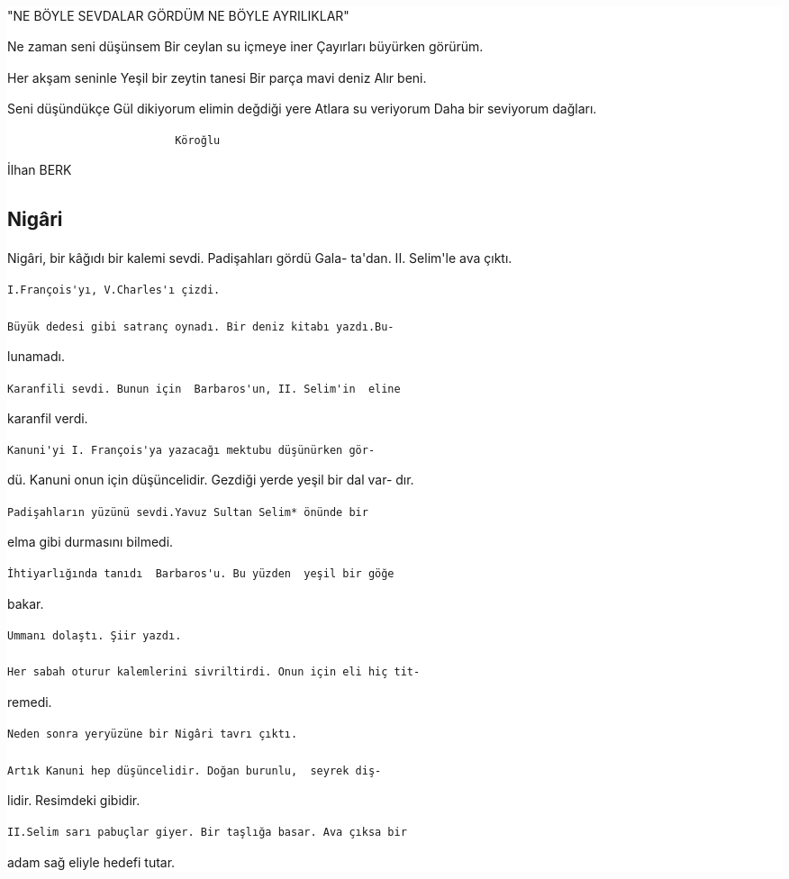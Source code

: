 "NE BÖYLE SEVDALAR GÖRDÜM
NE BÖYLE AYRILIKLAR"



Ne zaman seni düşünsem
Bir ceylan su içmeye iner
Çayırları büyürken görürüm.

Her akşam seninle
Yeşil bir zeytin tanesi
Bir parça mavi deniz
Alır beni.

Seni düşündükçe
Gül dikiyorum elimin değdiği yere
Atlara su veriyorum
Daha bir seviyorum dağları.

                              Köroğlu

İlhan BERK

## Nigâri

Nigâri, bir kâğıdı bir kalemi sevdi. Padişahları gördü Gala-
ta'dan. II. Selim'le ava çıktı.

	I.François'yı, V.Charles'ı çizdi.

	Büyük dedesi gibi satranç oynadı. Bir deniz kitabı yazdı.Bu-
lunamadı.

	Karanfili sevdi. Bunun için  Barbaros'un, II. Selim'in  eline
karanfil verdi.
	
	Kanuni'yi I. François'ya yazacağı mektubu düşünürken gör-
dü. Kanuni  onun için düşüncelidir. Gezdiği yerde yeşil bir  dal var-
dır.

	Padişahların yüzünü sevdi.Yavuz Sultan Selim* önünde bir 
elma gibi durmasını bilmedi.

	İhtiyarlığında tanıdı  Barbaros'u. Bu yüzden  yeşil bir göğe 
bakar.

	Ummanı dolaştı. Şiir yazdı.

	Her sabah oturur kalemlerini sivriltirdi. Onun için eli hiç tit-
remedi.

	Neden sonra yeryüzüne bir Nigâri tavrı çıktı.
	
	Artık Kanuni hep düşüncelidir. Doğan burunlu,  seyrek diş-
lidir. Resimdeki gibidir.

	II.Selim sarı pabuçlar giyer. Bir taşlığa basar. Ava çıksa bir
adam sağ eliyle hedefi tutar.
	